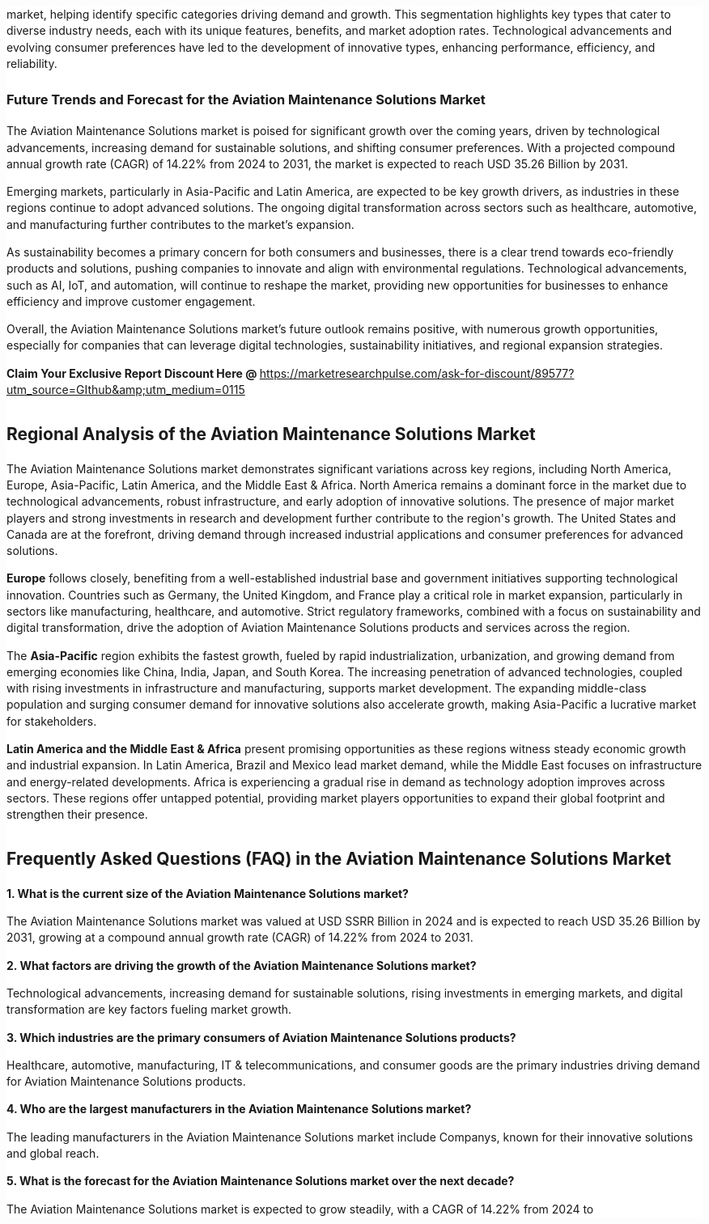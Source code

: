 market, helping identify specific categories driving demand and growth. This segmentation highlights key types that cater to diverse industry needs, each with its unique features, benefits, and market adoption rates. Technological advancements and evolving consumer preferences have led to the development of innovative types, enhancing performance, efficiency, and reliability.</p><h3>Future Trends and Forecast for the Aviation Maintenance Solutions Market</h3><p>The Aviation Maintenance Solutions market is poised for significant growth over the coming years, driven by technological advancements, increasing demand for sustainable solutions, and shifting consumer preferences. With a projected compound annual growth rate (CAGR) of 14.22% from 2024 to 2031, the market is expected to reach USD 35.26 Billion by 2031.</p><p>Emerging markets, particularly in Asia-Pacific and Latin America, are expected to be key growth drivers, as industries in these regions continue to adopt advanced solutions. The ongoing digital transformation across sectors such as healthcare, automotive, and manufacturing further contributes to the market&rsquo;s expansion.</p><p>As sustainability becomes a primary concern for both consumers and businesses, there is a clear trend towards eco-friendly products and solutions, pushing companies to innovate and align with environmental regulations. Technological advancements, such as AI, IoT, and automation, will continue to reshape the market, providing new opportunities for businesses to enhance efficiency and improve customer engagement.</p><p>Overall, the Aviation Maintenance Solutions market&rsquo;s future outlook remains positive, with numerous growth opportunities, especially for companies that can leverage digital technologies, sustainability initiatives, and regional expansion strategies.</p><p><strong>Claim Your Exclusive Report Discount Here @ </strong><a href="https://marketresearchpulse.com/ask-for-discount/89577?utm_source=GIthub&amp;utm_medium=0115">https://marketresearchpulse.com/ask-for-discount/89577?utm_source=GIthub&amp;utm_medium=0115</a></p><h2><strong>Regional Analysis of the Aviation Maintenance Solutions Market</strong></h2><p>The Aviation Maintenance Solutions market demonstrates significant variations across key regions, including North America, Europe, Asia-Pacific, Latin America, and the Middle East &amp; Africa. North America remains a dominant force in the market due to technological advancements, robust infrastructure, and early adoption of innovative solutions. The presence of major market players and strong investments in research and development further contribute to the region's growth. The United States and Canada are at the forefront, driving demand through increased industrial applications and consumer preferences for advanced solutions.</p><p><strong>Europe</strong> follows closely, benefiting from a well-established industrial base and government initiatives supporting technological innovation. Countries such as Germany, the United Kingdom, and France play a critical role in market expansion, particularly in sectors like manufacturing, healthcare, and automotive. Strict regulatory frameworks, combined with a focus on sustainability and digital transformation, drive the adoption of Aviation Maintenance Solutions products and services across the region.</p><p>The <strong>Asia-Pacific</strong> region exhibits the fastest growth, fueled by rapid industrialization, urbanization, and growing demand from emerging economies like China, India, Japan, and South Korea. The increasing penetration of advanced technologies, coupled with rising investments in infrastructure and manufacturing, supports market development. The expanding middle-class population and surging consumer demand for innovative solutions also accelerate growth, making Asia-Pacific a lucrative market for stakeholders.</p><p><strong>Latin America and the Middle East &amp; Africa</strong> present promising opportunities as these regions witness steady economic growth and industrial expansion. In Latin America, Brazil and Mexico lead market demand, while the Middle East focuses on infrastructure and energy-related developments. Africa is experiencing a gradual rise in demand as technology adoption improves across sectors. These regions offer untapped potential, providing market players opportunities to expand their global footprint and strengthen their presence.</p><h2><strong>Frequently Asked Questions (FAQ) in the Aviation Maintenance Solutions Market</strong></h2><p><strong>1. What is the current size of the Aviation Maintenance Solutions market?</strong></p><p>The Aviation Maintenance Solutions market was valued at USD SSRR Billion in 2024 and is expected to reach USD 35.26 Billion by 2031, growing at a compound annual growth rate (CAGR) of 14.22% from 2024 to 2031.</p><p><strong>2. What factors are driving the growth of the Aviation Maintenance Solutions market?</strong></p><p>Technological advancements, increasing demand for sustainable solutions, rising investments in emerging markets, and digital transformation are key factors fueling market growth.</p><p><strong>3. Which industries are the primary consumers of Aviation Maintenance Solutions products?</strong></p><p>Healthcare, automotive, manufacturing, IT &amp; telecommunications, and consumer goods are the primary industries driving demand for Aviation Maintenance Solutions products.</p><p><strong>4. Who are the largest manufacturers in the Aviation Maintenance Solutions market?</strong></p><p>The leading manufacturers in the Aviation Maintenance Solutions market include Companys, known for their innovative solutions and global reach.</p><p><strong>5. What is the forecast for the Aviation Maintenance Solutions market over the next decade?</strong></p><p>The Aviation Maintenance Solutions market is expected to grow steadily, with a CAGR of 14.22% from 2024 to